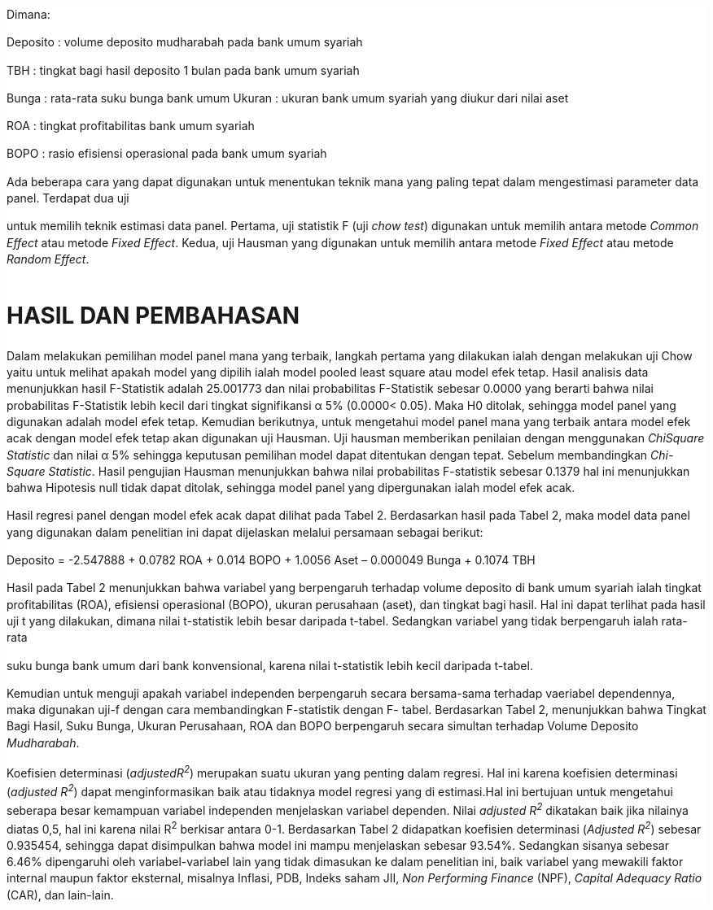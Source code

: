 <p><span class="font6">Dimana:</span></p>
<p><span class="font6">Deposito : volume deposito mudharabah pada bank umum syariah</span></p>
<p><span class="font6">TBH : tingkat bagi hasil deposito 1 bulan pada bank umum syariah</span></p>
<p><span class="font6">Bunga : rata-rata suku bunga bank umum Ukuran : ukuran bank umum syariah yang diukur dari nilai aset</span></p>
<p><span class="font6">ROA : tingkat profitabilitas bank umum syariah</span></p>
<p><span class="font6">BOPO : rasio efisiensi operasional pada bank umum syariah</span></p>
<p><span class="font6">Ada beberapa cara yang dapat digunakan untuk menentukan teknik mana yang paling tepat dalam mengestimasi parameter data panel. Terdapat dua uji</span></p>
<p><span class="font6">untuk memilih teknik estimasi data panel. Pertama, uji statistik F (uji </span><span class="font6" style="font-style:italic;">chow test</span><span class="font6">) digunakan untuk memilih antara metode </span><span class="font6" style="font-style:italic;">Common Effect</span><span class="font6"> atau metode </span><span class="font6" style="font-style:italic;">Fixed Effect</span><span class="font6">. Kedua, uji Hausman yang digunakan untuk memilih antara metode </span><span class="font6" style="font-style:italic;">Fixed Effect</span><span class="font6"> atau metode </span><span class="font6" style="font-style:italic;">Random Effect</span><span class="font6">.</span></p>
<h1><a name="bookmark10"></a><span class="font6" style="font-weight:bold;"><a name="bookmark11"></a>HASIL DAN PEMBAHASAN</span></h1>
<p><span class="font6">Dalam melakukan pemilihan model panel mana yang terbaik, langkah pertama yang dilakukan ialah dengan melakukan uji Chow yaitu untuk melihat apakah model yang dipilih ialah model pooled least square atau model efek tetap. Hasil analisis data menunjukkan hasil F-Statistik adalah 25.001773 dan nilai probabilitas F-Statistik sebesar 0.0000 yang berarti bahwa nilai probabilitas F-Statistik lebih kecil dari tingkat signifikansi α 5% (0.0000&lt; 0.05). Maka H0 ditolak, sehingga model panel yang digunakan adalah model efek tetap. Kemudian berikutnya, untuk mengetahui model panel mana yang terbaik antara model efek acak dengan model efek tetap akan digunakan uji Hausman. Uji hausman memberikan penilaian dengan menggunakan </span><span class="font6" style="font-style:italic;">ChiSquare Statistic</span><span class="font6"> dan nilai α 5% sehingga keputusan pemilihan model dapat ditentukan dengan tepat. Sebelum membandingkan </span><span class="font6" style="font-style:italic;">Chi-Square Statistic</span><span class="font6">. Hasil pengujian Hausman menunjukkan bahwa nilai probabilitas F-statistik sebesar 0.1379 hal ini menunjukkan bahwa Hipotesis null tidak dapat ditolak, sehingga model panel yang dipergunakan ialah model efek acak.</span></p>
<p><span class="font6">Hasil regresi panel dengan model efek acak dapat dilihat pada Tabel 2. Berdasarkan hasil pada Tabel 2, maka model data panel yang digunakan dalam penelitian ini dapat dijelaskan melalui persamaan sebagai berikut:</span></p>
<p><span class="font6">Deposito = -2.547888 + 0.0782 ROA + 0.014 BOPO + 1.0056 Aset – 0.000049 Bunga + 0.1074 TBH</span></p>
<p><span class="font6">Hasil pada Tabel 2 menunjukkan bahwa variabel yang berpengaruh terhadap volume deposito di bank umum syariah ialah tingkat profitabilitas (ROA), efisiensi operasional (BOPO), ukuran perusahaan (aset), dan tingkat bagi hasil. Hal ini dapat terlihat pada hasil uji t yang dilakukan, dimana nilai t-statistik lebih besar daripada t-tabel. Sedangkan variabel yang tidak berpengaruh ialah rata-rata</span></p>
<p><span class="font6">suku bunga bank umum dari bank konvensional, karena nilai t-statistik lebih kecil daripada t-tabel.</span></p>
<p><span class="font6">Kemudian untuk menguji apakah variabel independen berpengaruh secara bersama-sama terhadap vaeriabel dependennya, maka digunakan uji-f dengan cara membandingkan F-statistik dengan F- tabel. Berdasarkan Tabel 2, menunjukkan bahwa Tingkat Bagi Hasil, Suku Bunga, Ukuran Perusahaan, ROA dan BOPO berpengaruh secara simultan terhadap Volume Deposito </span><span class="font6" style="font-style:italic;">Mudharabah</span><span class="font6">.</span></p>
<p><span class="font6">Koefisien determinasi (</span><span class="font6" style="font-style:italic;">adjustedR<sup>2</sup></span><span class="font6">) merupakan suatu ukuran yang penting dalam regresi. Hal ini karena koefisien determinasi (</span><span class="font6" style="font-style:italic;">adjusted R<sup>2</sup></span><span class="font6">) dapat menginformasikan baik atau tidaknya model regresi yang di estimasi.Hal ini bertujuan untuk mengetahui seberapa besar kemampuan variabel independen menjelaskan variabel dependen. Nilai </span><span class="font6" style="font-style:italic;">adjusted R<sup>2</sup></span><span class="font6"> dikatakan baik jika nilainya diatas 0,5, hal ini karena nilai R<sup>2</sup> berkisar antara 0-1. Berdasarkan Tabel 2 didapatkan koefisien determinasi (</span><span class="font6" style="font-style:italic;">Adjusted R<sup>2</sup></span><span class="font6">) sebesar 0.935454, sehingga dapat disimpulkan bahwa model ini mampu menjelaskan sebesar 93.54%. Sedangkan sisanya sebesar 6.46% dipengaruhi oleh variabel-variabel lain yang tidak dimasukan ke dalam penelitian ini, baik variabel yang mewakili faktor internal maupun faktor eksternal, misalnya Inflasi, PDB, Indeks saham JII, </span><span class="font6" style="font-style:italic;">Non Performing Finance</span><span class="font6"> (NPF), </span><span class="font6" style="font-style:italic;">Capital Adequacy Ratio</span><span class="font6"> (CAR), dan lain-lain.</span></p>